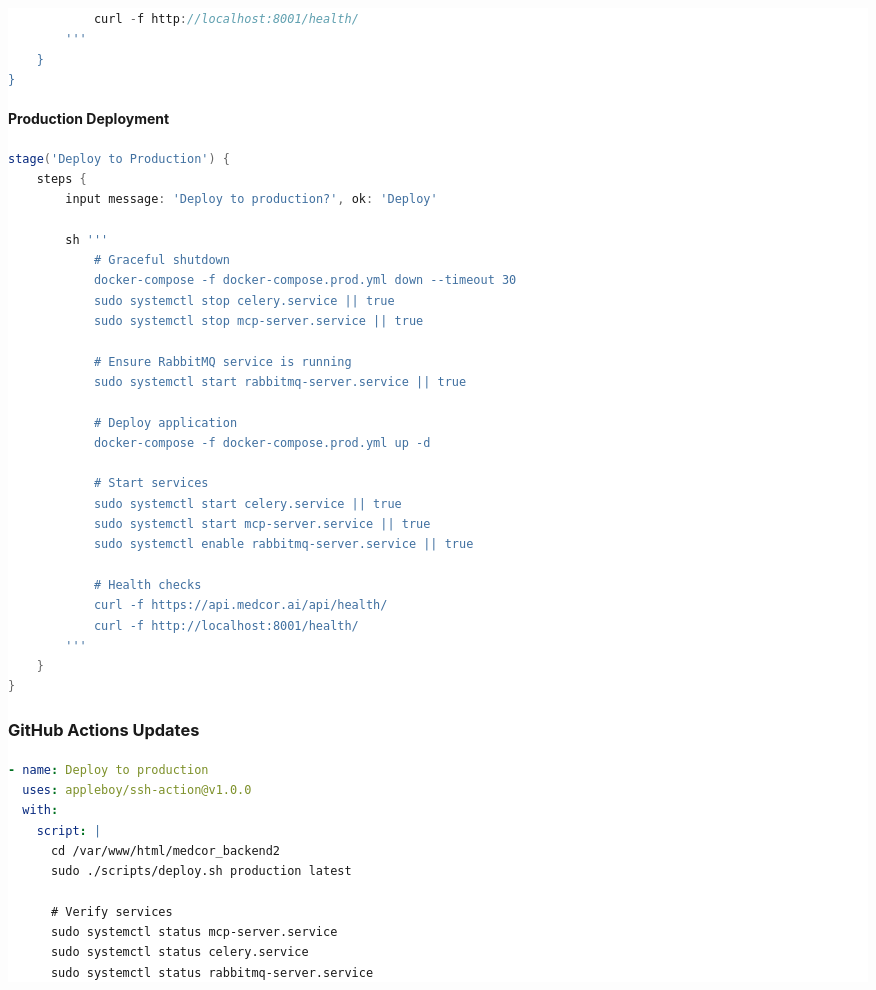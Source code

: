 ```groovy
            curl -f http://localhost:8001/health/
        '''
    }
}
```

#### Production Deployment

```groovy
stage('Deploy to Production') {
    steps {
        input message: 'Deploy to production?', ok: 'Deploy'

        sh '''
            # Graceful shutdown
            docker-compose -f docker-compose.prod.yml down --timeout 30
            sudo systemctl stop celery.service || true
            sudo systemctl stop mcp-server.service || true

            # Ensure RabbitMQ service is running
            sudo systemctl start rabbitmq-server.service || true

            # Deploy application
            docker-compose -f docker-compose.prod.yml up -d

            # Start services
            sudo systemctl start celery.service || true
            sudo systemctl start mcp-server.service || true
            sudo systemctl enable rabbitmq-server.service || true

            # Health checks
            curl -f https://api.medcor.ai/api/health/
            curl -f http://localhost:8001/health/
        '''
    }
}
```

### GitHub Actions Updates

```yaml
- name: Deploy to production
  uses: appleboy/ssh-action@v1.0.0
  with:
    script: |
      cd /var/www/html/medcor_backend2
      sudo ./scripts/deploy.sh production latest

      # Verify services
      sudo systemctl status mcp-server.service
      sudo systemctl status celery.service
      sudo systemctl status rabbitmq-server.service
```
